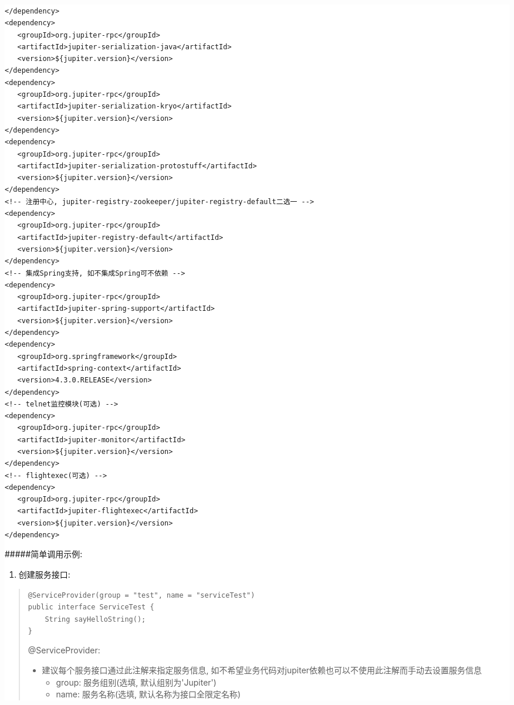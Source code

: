     </dependency>
    <dependency>
       <groupId>org.jupiter-rpc</groupId>
       <artifactId>jupiter-serialization-java</artifactId>
       <version>${jupiter.version}</version>
    </dependency>
    <dependency>
       <groupId>org.jupiter-rpc</groupId>
       <artifactId>jupiter-serialization-kryo</artifactId>
       <version>${jupiter.version}</version>
    </dependency>
    <dependency>
       <groupId>org.jupiter-rpc</groupId>
       <artifactId>jupiter-serialization-protostuff</artifactId>
       <version>${jupiter.version}</version>
    </dependency>
    <!-- 注册中心, jupiter-registry-zookeeper/jupiter-registry-default二选一 -->
    <dependency>
       <groupId>org.jupiter-rpc</groupId>
       <artifactId>jupiter-registry-default</artifactId>
       <version>${jupiter.version}</version>
    </dependency>
    <!-- 集成Spring支持, 如不集成Spring可不依赖 -->
    <dependency>
       <groupId>org.jupiter-rpc</groupId>
       <artifactId>jupiter-spring-support</artifactId>
       <version>${jupiter.version}</version>
    </dependency>
    <dependency>
       <groupId>org.springframework</groupId>
       <artifactId>spring-context</artifactId>
       <version>4.3.0.RELEASE</version>
    </dependency>
    <!-- telnet监控模块(可选) -->
    <dependency>
       <groupId>org.jupiter-rpc</groupId>
       <artifactId>jupiter-monitor</artifactId>
       <version>${jupiter.version}</version>
    </dependency>
    <!-- flightexec(可选) -->
    <dependency>
       <groupId>org.jupiter-rpc</groupId>
       <artifactId>jupiter-flightexec</artifactId>
       <version>${jupiter.version}</version>
    </dependency>

#####简单调用示例:
1. 创建服务接口:
>     @ServiceProvider(group = "test", name = "serviceTest")
>     public interface ServiceTest {
>         String sayHelloString();
>     }
>
> @ServiceProvider:
>    - 建议每个服务接口通过此注解来指定服务信息, 如不希望业务代码对jupiter依赖也可以不使用此注解而手动去设置服务信息
>        + group: 服务组别(选填, 默认组别为'Jupiter')
>        + name: 服务名称(选填, 默认名称为接口全限定名称)
